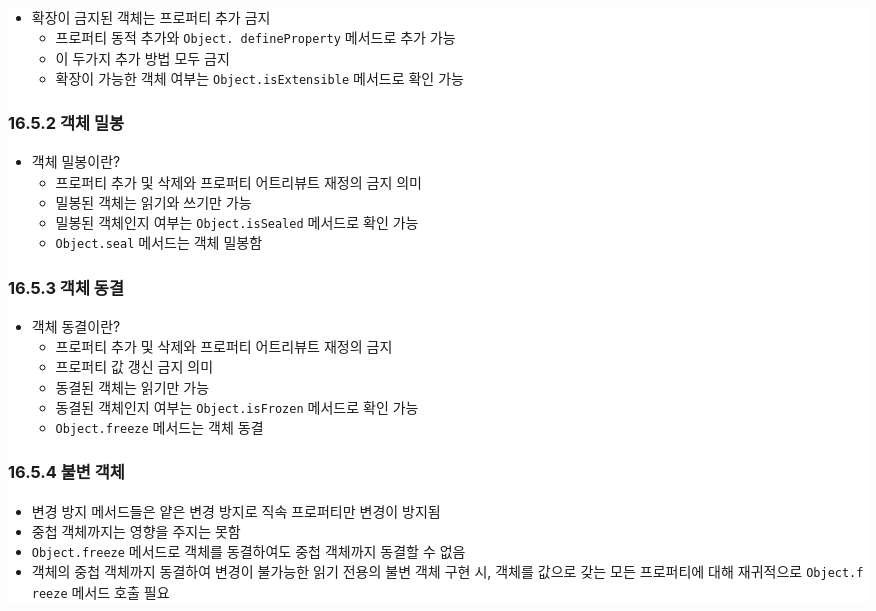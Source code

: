 - 확장이 금지된 객체는 프로퍼티 추가 금지
  - 프로퍼티 동적 추가와 `Object. defineProperty` 메서드로 추가 가능
  - 이 두가지 추가 방법 모두 금지
  - 확장이 가능한 객체 여부는 `Object.isExtensible` 메서드로 확인 가능

### 16.5.2 객체 밀봉<a name="16.5.2"></a>

- 객체 밀봉이란?
  - 프로퍼티 추가 및 삭제와 프로퍼티 어트리뷰트 재정의 금지 의미
  - 밀봉된 객체는 읽기와 쓰기만 가능
  - 밀봉된 객체인지 여부는 `Object.isSealed` 메서드로 확인 가능
  - `Object.seal` 메서드는 객체 밀봉함

### 16.5.3 객체 동결<a name="16.5.3"></a>

- 객체 동결이란?
  - 프로퍼티 추가 및 삭제와 프로퍼티 어트리뷰트 재정의 금지
  - 프로퍼티 값 갱신 금지 의미
  - 동결된 객체는 읽기만 가능
  - 동결된 객체인지 여부는 `Object.isFrozen` 메서드로 확인 가능
  - `Object.freeze` 메서드는 객체 동결

### 16.5.4 불변 객체<a name="16.5.4"></a>

- 변경 방지 메서드들은 얕은 변경 방지로 직속 프로퍼티만 변경이 방지됨
- 중첩 객체까지는 영향을 주지는 못함 
- `Object.freeze` 메서드로 객체를 동결하여도 중첩 객체까지 동결할 수 없음
- 객체의 중첩 객체까지 동결하여 변경이 불가능한 읽기 전용의 불변 객체 구현 시, 객체를 값으로 갖는 모든 프로퍼티에 대해 재귀적으로 `Object.freeze` 메서드 호출 필요
